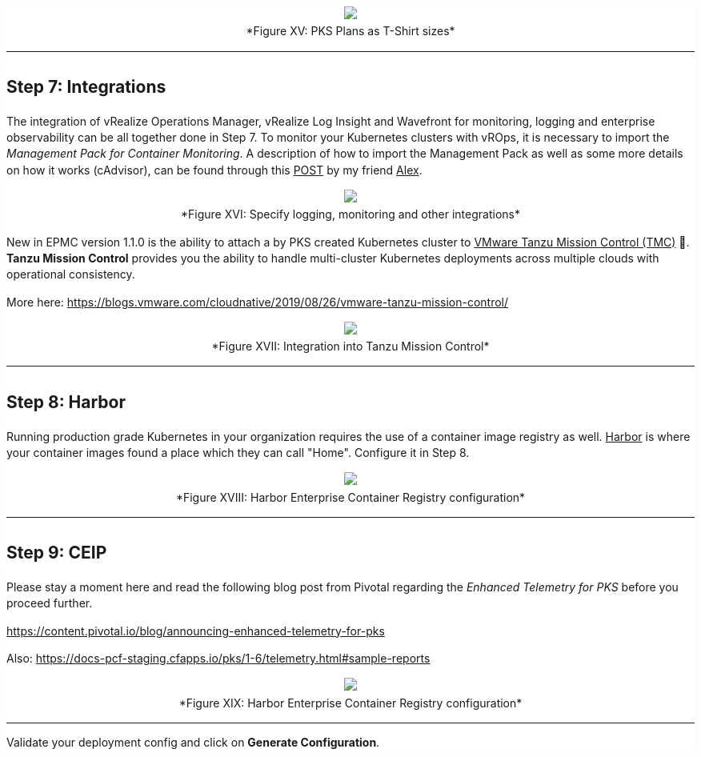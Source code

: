 <center><a href="/img/posts/201911_pksmgmtconsole/CapturFiles-20191112_093256.jpg"><img src="/img/posts/201911_pksmgmtconsole/CapturFiles-20191112_093256.jpg"></img></a></center>
<center>*Figure XV: PKS Plans as T-Shirt sizes*</center>

---
## Step 7: Integrations

The integration of vRealize Operations Manager, vRealize Log Insight and Wavefront for monitoring, logging and enterprise observability can be all together done in Step 7. To monitor your Kubernetes clusters with vROps, it is necessary to import the *Management Pack for Container Monitoring*. A description of how to import the Management Pack as well as some more details on how it works (cAdvisor), can be found through this <a href="https://beyondelastic.com/2019/02/18/vmware-pks-1-3-monitor-k8s-with-vrops/" target="_blank">POST</a> by my friend <a href="https://twitter.com/Alec1823" target="_blank">Alex</a>.

<center><a href="/img/posts/201911_pksmgmtconsole/CapturFiles-20191112_093403.jpg"><img src="/img/posts/201911_pksmgmtconsole/CapturFiles-20191112_093403.jpg"></img></a></center>
<center>*Figure XVI: Specify logging, monitoring and other integrations*</center>

New in EPMC version 1.1.0 is the ability to attach a by PKS created Kubernetes cluster to <a href="https://cloud.vmware.com/tanzu-mission-control" target="_blank">VMware Tanzu Mission Control (TMC)</a> :rocket:. **Tanzu Mission Control** provides you the ability to handle multi-cluster Kubernetes deployments across multiple clouds with operational consistency.

More here: https://blogs.vmware.com/cloudnative/2019/08/26/vmware-tanzu-mission-control/

<center><a href="/img/posts/201911_pksmgmtconsole/CapturFiles-20191112_093315.jpg"><img src="/img/posts/201911_pksmgmtconsole/CapturFiles-20191112_093315.jpg"></img></a></center>
<center>*Figure XVII: Integration into Tanzu Mission Control*</center>

---
## Step 8: Harbor

Running production grade Kubernetes in your organization requires the use of a container image registry as well. <a href="https://goharbor.io/" target="_blank">Harbor</a> is where your container images found a place which they can call "Home". Configure it in Step 8.

<center><a href="/img/posts/201911_pksmgmtconsole/CapturFiles-20191112_093404.jpg"><img src="/img/posts/201911_pksmgmtconsole/CapturFiles-20191112_093404.jpg"></img></a></center>
<center>*Figure XVIII: Harbor Enterprise Container Registry configuration*</center>

---
## Step 9: CEIP

Please stay a moment here and read the following blog post from Pivotal regarding the *Enhanced Telemetry for PKS* before you proceed further.

https://content.pivotal.io/blog/announcing-enhanced-telemetry-for-pks

Also: https://docs-pcf-staging.cfapps.io/pks/1-6/telemetry.html#sample-reports

<center><a href="/img/posts/201911_pksmgmtconsole/CapturFiles-20191112_094305.jpg"><img src="/img/posts/201911_pksmgmtconsole/CapturFiles-20191112_094305.jpg"></img></a></center>
<center>*Figure XIX: Harbor Enterprise Container Registry configuration*</center>

---
Validate your deployment config and click on **Generate Configuration**.
